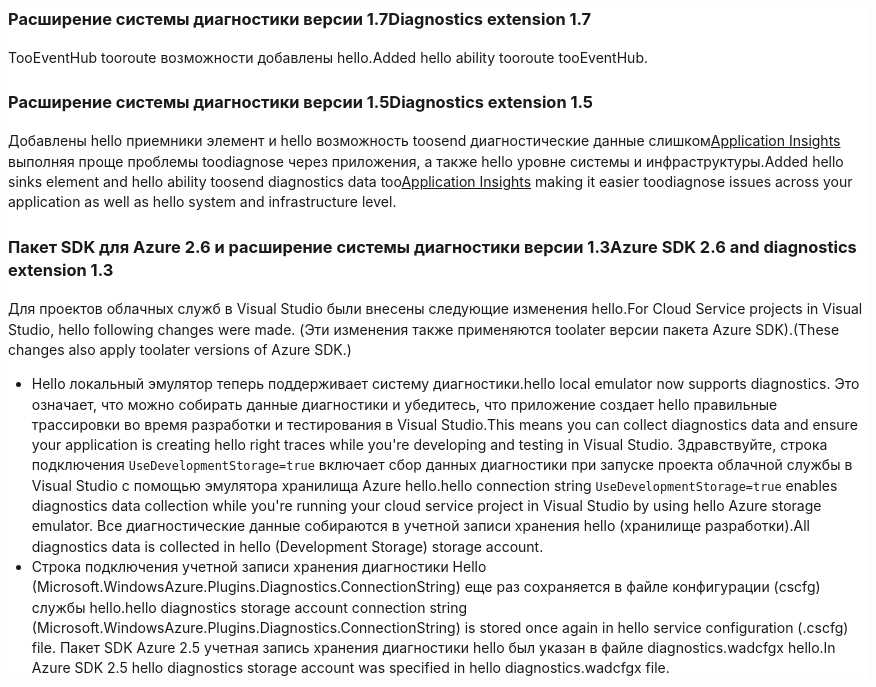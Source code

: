 
### <a name="diagnostics-extension-17"></a><span data-ttu-id="01a26-169">Расширение системы диагностики версии 1.7</span><span class="sxs-lookup"><span data-stu-id="01a26-169">Diagnostics extension 1.7</span></span> 
<span data-ttu-id="01a26-170">TooEventHub tooroute возможности добавлены hello.</span><span class="sxs-lookup"><span data-stu-id="01a26-170">Added hello ability tooroute tooEventHub.</span></span>

### <a name="diagnostics-extension-15"></a><span data-ttu-id="01a26-171">Расширение системы диагностики версии 1.5</span><span class="sxs-lookup"><span data-stu-id="01a26-171">Diagnostics extension 1.5</span></span>
<span data-ttu-id="01a26-172">Добавлены hello приемники элемент и hello возможность toosend диагностические данные слишком[Application Insights](../application-insights/app-insights-cloudservices.md) выполняя проще проблемы toodiagnose через приложения, а также hello уровне системы и инфраструктуры.</span><span class="sxs-lookup"><span data-stu-id="01a26-172">Added hello sinks element and hello ability toosend diagnostics data too[Application Insights](../application-insights/app-insights-cloudservices.md) making it easier toodiagnose issues across your application as well as hello system and infrastructure level.</span></span>

### <a name="azure-sdk-26-and-diagnostics-extension-13"></a><span data-ttu-id="01a26-173">Пакет SDK для Azure 2.6 и расширение системы диагностики версии 1.3</span><span class="sxs-lookup"><span data-stu-id="01a26-173">Azure SDK 2.6 and diagnostics extension 1.3</span></span> 
<span data-ttu-id="01a26-174">Для проектов облачных служб в Visual Studio были внесены следующие изменения hello.</span><span class="sxs-lookup"><span data-stu-id="01a26-174">For Cloud Service projects in Visual Studio, hello following changes were made.</span></span> <span data-ttu-id="01a26-175">(Эти изменения также применяются toolater версии пакета Azure SDK).</span><span class="sxs-lookup"><span data-stu-id="01a26-175">(These changes also apply toolater versions of Azure SDK.)</span></span>

* <span data-ttu-id="01a26-176">Hello локальный эмулятор теперь поддерживает систему диагностики.</span><span class="sxs-lookup"><span data-stu-id="01a26-176">hello local emulator now supports diagnostics.</span></span> <span data-ttu-id="01a26-177">Это означает, что можно собирать данные диагностики и убедитесь, что приложение создает hello правильные трассировки во время разработки и тестирования в Visual Studio.</span><span class="sxs-lookup"><span data-stu-id="01a26-177">This means you can collect diagnostics data and ensure your application is creating hello right traces while you're developing and testing in Visual Studio.</span></span> <span data-ttu-id="01a26-178">Здравствуйте, строка подключения `UseDevelopmentStorage=true` включает сбор данных диагностики при запуске проекта облачной службы в Visual Studio с помощью эмулятора хранилища Azure hello.</span><span class="sxs-lookup"><span data-stu-id="01a26-178">hello connection string `UseDevelopmentStorage=true` enables diagnostics data collection while you're running your cloud service project in Visual Studio by using hello Azure storage emulator.</span></span> <span data-ttu-id="01a26-179">Все диагностические данные собираются в учетной записи хранения hello (хранилище разработки).</span><span class="sxs-lookup"><span data-stu-id="01a26-179">All diagnostics data is collected in hello (Development Storage) storage account.</span></span>
* <span data-ttu-id="01a26-180">Строка подключения учетной записи хранения диагностики Hello (Microsoft.WindowsAzure.Plugins.Diagnostics.ConnectionString) еще раз сохраняется в файле конфигурации (cscfg) службы hello.</span><span class="sxs-lookup"><span data-stu-id="01a26-180">hello diagnostics storage account connection string (Microsoft.WindowsAzure.Plugins.Diagnostics.ConnectionString) is stored once again in hello service configuration (.cscfg) file.</span></span> <span data-ttu-id="01a26-181">Пакет SDK Azure 2.5 учетная запись хранения диагностики hello был указан в файле diagnostics.wadcfgx hello.</span><span class="sxs-lookup"><span data-stu-id="01a26-181">In Azure SDK 2.5 hello diagnostics storage account was specified in hello diagnostics.wadcfgx file.</span></span>
